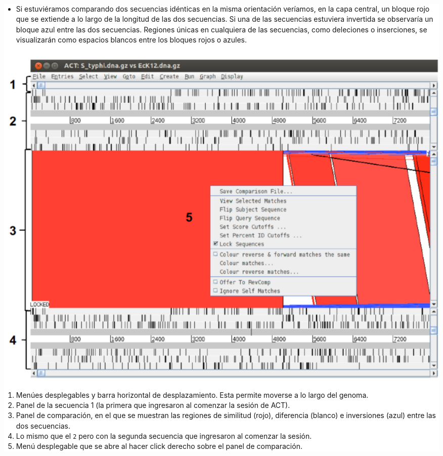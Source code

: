 <ul class="block-list has-radius is-primary">
   <li class=" is-outlined" markdown="span">
Si estuviéramos comparando dos secuencias idénticas en la misma orientación veríamos, en la capa central, un bloque rojo que se extiende a lo largo de la longitud de las dos secuencias. Si una de las secuencias estuviera invertida se observaría un bloque azul entre las dos secuencias. Regiones únicas en cualquiera de las secuencias, como deleciones o inserciones, se visualizarán como espacios blancos entre los bloques rojos o azules.
   </li>
</ul>

![Arreglos](images/ventanas.png)

1. Menúes desplegables y barra horizontal de desplazamiento. Esta permite moverse a lo largo del genoma. 
2. Panel de la secuencia 1 (la primera que ingresaron al comenzar la sesión de ACT). 
3. Panel de comparación, en el que se muestran las regiones de similitud (rojo), diferencia (blanco) e inversiones (azul) entre las dos secuencias.
4. Lo mismo que el `2` pero con la segunda secuencia que ingresaron al comenzar la sesión.
5. Menú desplegable que se abre al hacer click derecho sobre el panel de comparación. 

